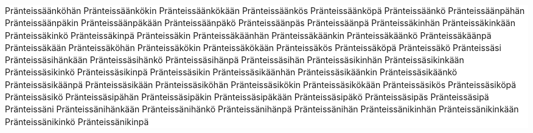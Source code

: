 Pränteissäänköhän
Pränteissäänkökin
Pränteissäänkökään
Pränteissäänkös
Pränteissäänköpä
Pränteissäänkö
Pränteissäänpähän
Pränteissäänpäkin
Pränteissäänpäkään
Pränteissäänpäkö
Pränteissäänpäs
Pränteissäänpä
Pränteissäkinhän
Pränteissäkinkään
Pränteissäkinkö
Pränteissäkinpä
Pränteissäkin
Pränteissäkäänhän
Pränteissäkäänkin
Pränteissäkäänkö
Pränteissäkäänpä
Pränteissäkään
Pränteissäköhän
Pränteissäkökin
Pränteissäkökään
Pränteissäkös
Pränteissäköpä
Pränteissäkö
Pränteissäsi
Pränteissäsihänkään
Pränteissäsihänkö
Pränteissäsihänpä
Pränteissäsihän
Pränteissäsikinhän
Pränteissäsikinkään
Pränteissäsikinkö
Pränteissäsikinpä
Pränteissäsikin
Pränteissäsikäänhän
Pränteissäsikäänkin
Pränteissäsikäänkö
Pränteissäsikäänpä
Pränteissäsikään
Pränteissäsiköhän
Pränteissäsikökin
Pränteissäsikökään
Pränteissäsikös
Pränteissäsiköpä
Pränteissäsikö
Pränteissäsipähän
Pränteissäsipäkin
Pränteissäsipäkään
Pränteissäsipäkö
Pränteissäsipäs
Pränteissäsipä
Pränteissäni
Pränteissänihänkään
Pränteissänihänkö
Pränteissänihänpä
Pränteissänihän
Pränteissänikinhän
Pränteissänikinkään
Pränteissänikinkö
Pränteissänikinpä